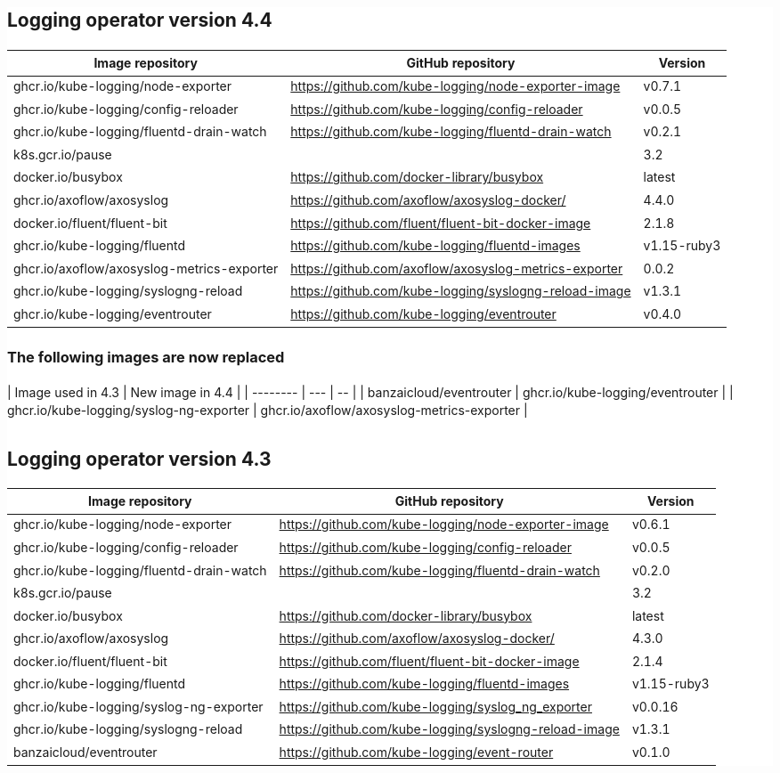## Logging operator version 4.4

| Image repository | GitHub repository | Version |
| -------- | --- | -- |
| ghcr.io/kube-logging/node-exporter | https://github.com/kube-logging/node-exporter-image | v0.7.1 |
| ghcr.io/kube-logging/config-reloader | https://github.com/kube-logging/config-reloader | v0.0.5 |
| ghcr.io/kube-logging/fluentd-drain-watch | https://github.com/kube-logging/fluentd-drain-watch | v0.2.1 |
| k8s.gcr.io/pause |  | 3.2 |
| docker.io/busybox | https://github.com/docker-library/busybox | latest |
| ghcr.io/axoflow/axosyslog | https://github.com/axoflow/axosyslog-docker/ | 4.4.0 |
| docker.io/fluent/fluent-bit | https://github.com/fluent/fluent-bit-docker-image | 2.1.8 |
| ghcr.io/kube-logging/fluentd | https://github.com/kube-logging/fluentd-images | v1.15-ruby3 |
| ghcr.io/axoflow/axosyslog-metrics-exporter | https://github.com/axoflow/axosyslog-metrics-exporter | 0.0.2 |
| ghcr.io/kube-logging/syslogng-reload | https://github.com/kube-logging/syslogng-reload-image | v1.3.1 |
| ghcr.io/kube-logging/eventrouter | https://github.com/kube-logging/eventrouter | v0.4.0 |

### The following images are now replaced

| Image used in 4.3 | New image in 4.4 |
| -------- | --- | -- |
| banzaicloud/eventrouter | ghcr.io/kube-logging/eventrouter |
| ghcr.io/kube-logging/syslog-ng-exporter | ghcr.io/axoflow/axosyslog-metrics-exporter  |

## Logging operator version 4.3

| Image repository | GitHub repository | Version |
| -------- | --- | -- |
| ghcr.io/kube-logging/node-exporter | https://github.com/kube-logging/node-exporter-image | v0.6.1 |
| ghcr.io/kube-logging/config-reloader | https://github.com/kube-logging/config-reloader | v0.0.5 |
| ghcr.io/kube-logging/fluentd-drain-watch | https://github.com/kube-logging/fluentd-drain-watch | v0.2.0 |
| k8s.gcr.io/pause |  | 3.2 |
| docker.io/busybox | https://github.com/docker-library/busybox | latest |
| ghcr.io/axoflow/axosyslog | https://github.com/axoflow/axosyslog-docker/ | 4.3.0 |
| docker.io/fluent/fluent-bit | https://github.com/fluent/fluent-bit-docker-image | 2.1.4 |
| ghcr.io/kube-logging/fluentd | https://github.com/kube-logging/fluentd-images | v1.15-ruby3 |
| ghcr.io/kube-logging/syslog-ng-exporter | https://github.com/kube-logging/syslog_ng_exporter | v0.0.16 |
| ghcr.io/kube-logging/syslogng-reload | https://github.com/kube-logging/syslogng-reload-image | v1.3.1 |
| banzaicloud/eventrouter | https://github.com/kube-logging/event-router | v0.1.0 |

